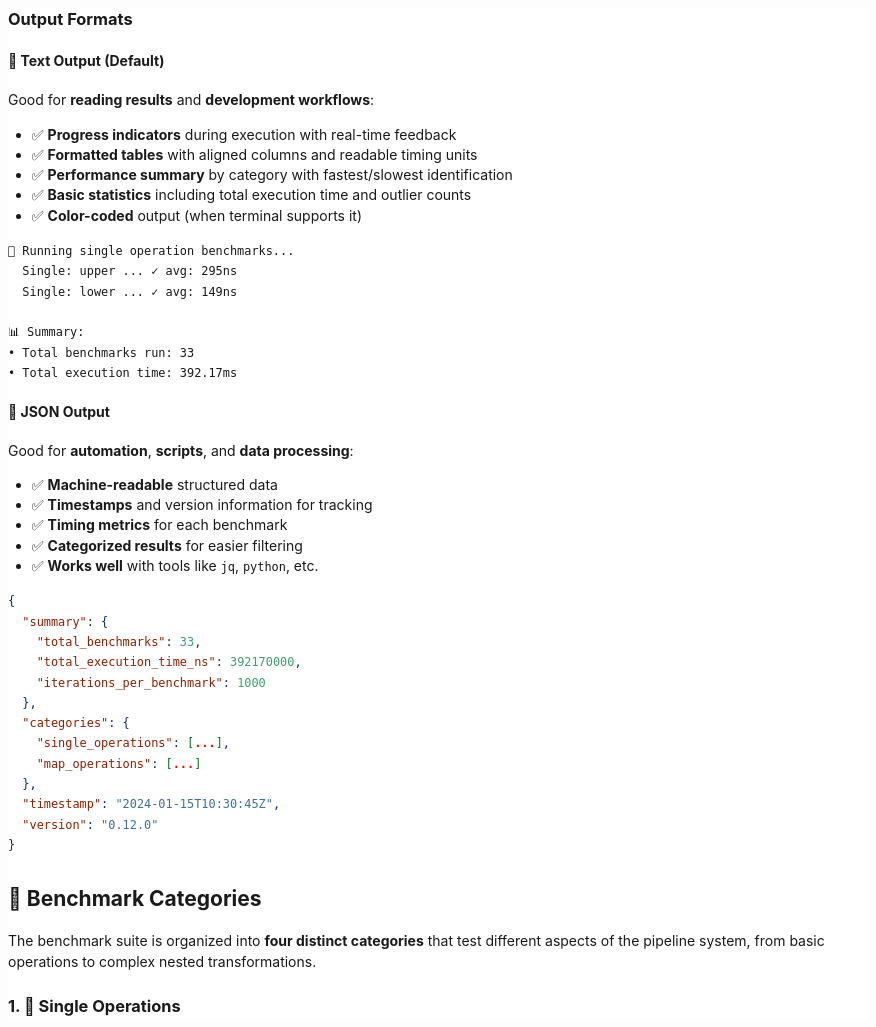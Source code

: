 ### Output Formats

#### 📄 Text Output (Default)

Good for **reading results** and **development workflows**:

- ✅ **Progress indicators** during execution with real-time feedback
- ✅ **Formatted tables** with aligned columns and readable timing units
- ✅ **Performance summary** by category with fastest/slowest identification
- ✅ **Basic statistics** including total execution time and outlier counts
- ✅ **Color-coded** output (when terminal supports it)

```text
🔸 Running single operation benchmarks...
  Single: upper ... ✓ avg: 295ns
  Single: lower ... ✓ avg: 149ns

📊 Summary:
• Total benchmarks run: 33
• Total execution time: 392.17ms
```

#### 🤖 JSON Output

Good for **automation**, **scripts**, and **data processing**:

- ✅ **Machine-readable** structured data
- ✅ **Timestamps** and version information for tracking
- ✅ **Timing metrics** for each benchmark
- ✅ **Categorized results** for easier filtering
- ✅ **Works well** with tools like `jq`, `python`, etc.

```json
{
  "summary": {
    "total_benchmarks": 33,
    "total_execution_time_ns": 392170000,
    "iterations_per_benchmark": 1000
  },
  "categories": {
    "single_operations": [...],
    "map_operations": [...]
  },
  "timestamp": "2024-01-15T10:30:45Z",
  "version": "0.12.0"
}
```

## 🧪 Benchmark Categories

The benchmark suite is organized into **four distinct categories** that test different aspects of the pipeline system, from basic operations to complex nested transformations.

### 1. 🔧 Single Operations
